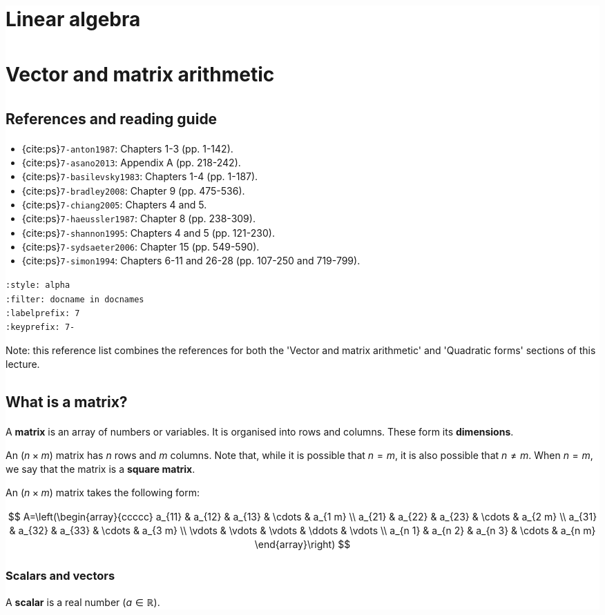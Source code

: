 # Linear algebra

# Vector and matrix arithmetic 


## References and reading guide

- {cite:ps}`7-anton1987`: Chapters 1-3 (pp. 1-142).
- {cite:ps}`7-asano2013`: Appendix A (pp. 218-242).
- {cite:ps}`7-basilevsky1983`: Chapters 1-4 (pp. 1-187).
- {cite:ps}`7-bradley2008`: Chapter 9 (pp. 475-536).
- {cite:ps}`7-chiang2005`: Chapters 4 and 5.
- {cite:ps}`7-haeussler1987`: Chapter 8 (pp. 238-309).
- {cite:ps}`7-shannon1995`: Chapters 4 and 5 (pp. 121-230).
- {cite:ps}`7-sydsaeter2006`: Chapter 15 (pp. 549-590).
- {cite:ps}`7-simon1994`: Chapters 6-11 and 26-28 (pp. 107-250 and 719-799).


```{bibliography}
:style: alpha
:filter: docname in docnames
:labelprefix: 7
:keyprefix: 7-
```

Note: this reference list combines the references for both the 'Vector and matrix arithmetic' and 'Quadratic forms' sections of this lecture.


## What is a matrix?

A **matrix** is an array of numbers or variables. It is organised into rows and columns. These form its **dimensions**.

An $(n \times m)$ matrix has $n$ rows and $m$ columns. Note that, while it is possible that $n=m$, it is also possible that $n \neq m$. When $n=m$, we say that the matrix is a **square matrix**.

An $(n \times m)$ matrix takes the following form:

$$
A=\left(\begin{array}{ccccc}
a_{11} & a_{12} & a_{13} & \cdots & a_{1 m} \\
a_{21} & a_{22} & a_{23} & \cdots & a_{2 m} \\
a_{31} & a_{32} & a_{33} & \cdots & a_{3 m} \\
\vdots & \vdots & \vdots & \ddots & \vdots \\
a_{n 1} & a_{n 2} & a_{n 3} & \cdots & a_{n m}
\end{array}\right)
$$


### Scalars and vectors

A **scalar** is a real number $(a \in \mathbb{R})$.
